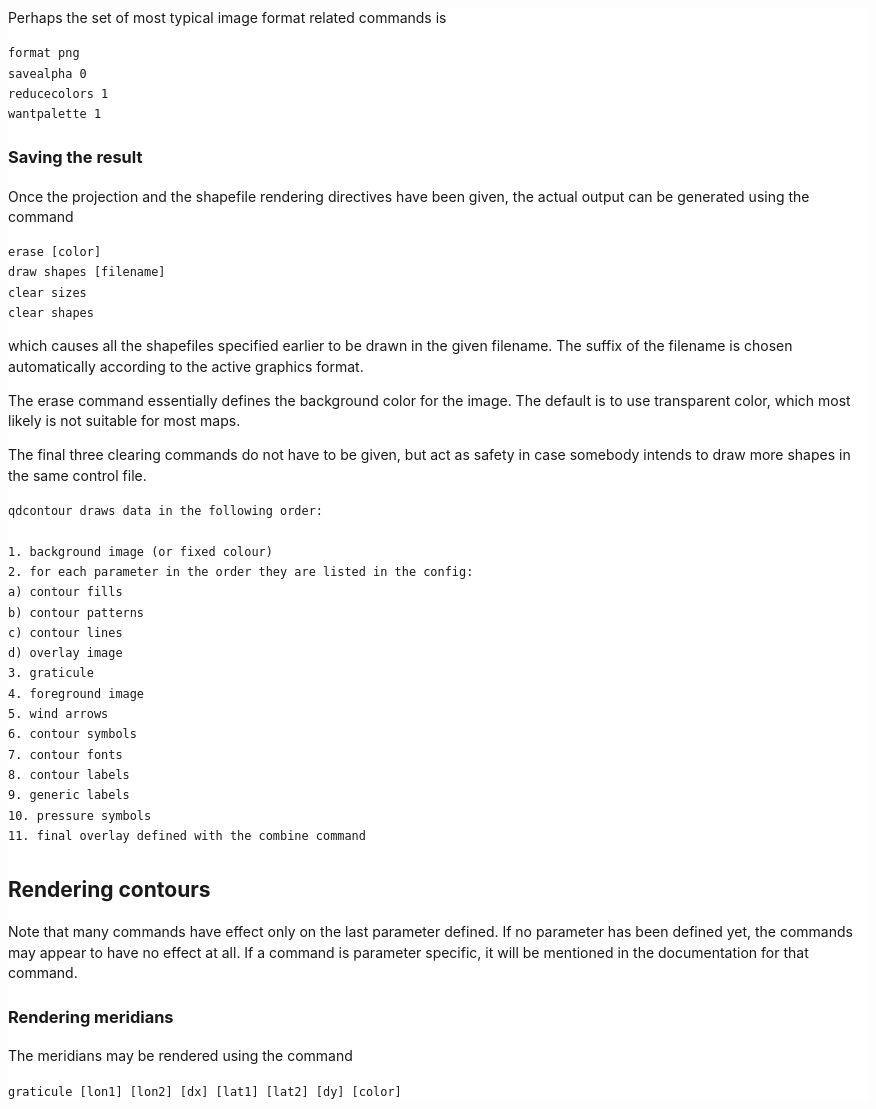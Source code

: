 Perhaps the set of most typical image format related commands is

    format png
    savealpha 0
    reducecolors 1
    wantpalette 1

### Saving the result

Once the projection and the shapefile rendering directives have been given, the actual output can be generated using the command

    erase [color]
    draw shapes [filename]
    clear sizes
    clear shapes

which causes all the shapefiles specified earlier to be drawn in the given filename. The suffix of the filename is chosen automatically according to the active graphics format.

The erase command essentially defines the background color for the image. The default is to use transparent color, which most likely is not suitable for most maps.

The final three clearing commands do not have to be given, but act as safety in case somebody intends to draw more shapes in the same control file.

    qdcontour draws data in the following order:

    1. background image (or fixed colour)
    2. for each parameter in the order they are listed in the config:
    a) contour fills
    b) contour patterns
    c) contour lines
    d) overlay image
    3. graticule
    4. foreground image
    5. wind arrows
    6. contour symbols
    7. contour fonts
    8. contour labels
    9. generic labels
    10. pressure symbols
    11. final overlay defined with the combine command

## Rendering contours

Note that many commands have effect only on the last parameter defined. If no parameter has been defined yet, the commands may appear to have no effect at all. If a command is parameter specific, it will be mentioned in the documentation for that command.

### Rendering meridians

The meridians may be rendered using the command

    graticule [lon1] [lon2] [dx] [lat1] [lat2] [dy] [color]
